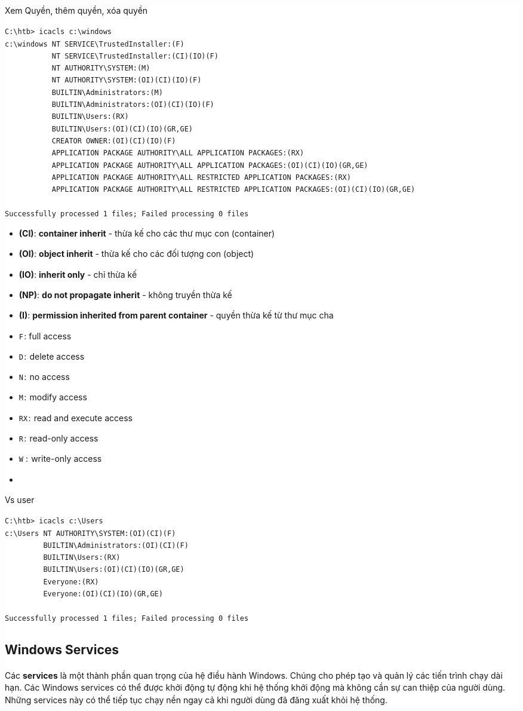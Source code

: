Xem Quyền, thêm quyền, xóa quyền

```cmd-session
C:\htb> icacls c:\windows
c:\windows NT SERVICE\TrustedInstaller:(F)
           NT SERVICE\TrustedInstaller:(CI)(IO)(F)
           NT AUTHORITY\SYSTEM:(M)
           NT AUTHORITY\SYSTEM:(OI)(CI)(IO)(F)
           BUILTIN\Administrators:(M)
           BUILTIN\Administrators:(OI)(CI)(IO)(F)
           BUILTIN\Users:(RX)
           BUILTIN\Users:(OI)(CI)(IO)(GR,GE)
           CREATOR OWNER:(OI)(CI)(IO)(F)
           APPLICATION PACKAGE AUTHORITY\ALL APPLICATION PACKAGES:(RX)
           APPLICATION PACKAGE AUTHORITY\ALL APPLICATION PACKAGES:(OI)(CI)(IO)(GR,GE)
           APPLICATION PACKAGE AUTHORITY\ALL RESTRICTED APPLICATION PACKAGES:(RX)
           APPLICATION PACKAGE AUTHORITY\ALL RESTRICTED APPLICATION PACKAGES:(OI)(CI)(IO)(GR,GE)

Successfully processed 1 files; Failed processing 0 files
```

- **(CI)**: **container inherit** - thừa kế cho các thư mục con (container)
- **(OI)**: **object inherit** - thừa kế cho các đối tượng con (object)
- **(IO)**: **inherit only** - chỉ thừa kế
- **(NP)**: **do not propagate inherit** - không truyền thừa kế
- **(I)**: **permission inherited from parent container** - quyền thừa kế từ thư mục cha

- `F` : full access
- `D` :  delete access
- `N` :  no access
- `M` :  modify access
- `RX` :  read and execute access
- `R` :  read-only access
- `W` :  write-only access
- 
Vs user

```cmd-session
C:\htb> icacls c:\Users
c:\Users NT AUTHORITY\SYSTEM:(OI)(CI)(F)
         BUILTIN\Administrators:(OI)(CI)(F)
         BUILTIN\Users:(RX)
         BUILTIN\Users:(OI)(CI)(IO)(GR,GE)
         Everyone:(RX)
         Everyone:(OI)(CI)(IO)(GR,GE)

Successfully processed 1 files; Failed processing 0 files
```




## Windows Services

Các **services** là một thành phần quan trọng của hệ điều hành Windows. Chúng cho phép tạo và quản lý các tiến trình chạy dài hạn. Các Windows services có thể được khởi động tự động khi hệ thống khởi động mà không cần sự can thiệp của người dùng. Những services này có thể tiếp tục chạy nền ngay cả khi người dùng đã đăng xuất khỏi hệ thống.
